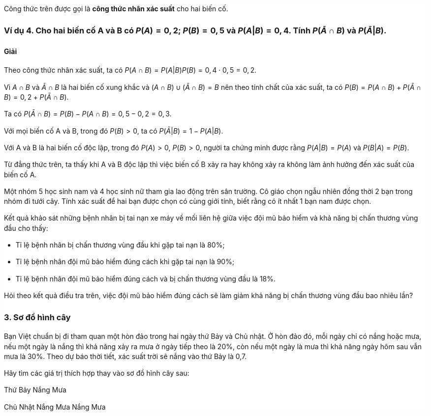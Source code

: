 Công thức trên được gọi là **công thức nhân xác suất** cho hai biến cố.

### Ví dụ 4. Cho hai biến cố A và B có $P(A) = 0,2$; $P(B) = 0,5$ và $P(A|B) = 0,4$. Tính $P(\bar{A} \cap B)$ và $P(\bar{A}|B)$.

#### Giải

Theo công thức nhân xác suất, ta có $P(A \cap B) = P(A|B)P(B) = 0,4 \cdot 0,5 = 0,2$.

Vì $A \cap B$ và $\bar{A} \cap B$ là hai biến cố xung khắc và $(A \cap B) \cup (\bar{A} \cap B) = B$ nên theo tính chất của xác suất, ta có $P(B) = P(A \cap B) + P(\bar{A} \cap B) = 0,2 + P(\bar{A} \cap B)$.

Ta có $P(\bar{A} \cap B) = P(B) - P(A \cap B) = 0,5 - 0,2 = 0,3$.

Với mọi biến cố A và B, trong đó $P(B) > 0$, ta có $P(\bar{A}|B) = 1 - P(A|B)$.

Với A và B là hai biến cố độc lập, trong đó $P(A) > 0$, $P(B) > 0$, người ta chứng minh được rằng $P(A|B) = P(A)$ và $P(B|A) = P(B)$.

Từ đẳng thức trên, ta thấy khi A và B độc lập thì việc biến cố B xảy ra hay không xảy ra không làm ảnh hưởng đến xác suất của biến cố A.

Một nhóm 5 học sinh nam và 4 học sinh nữ tham gia lao động trên sân trường. Cô giáo chọn ngẫu nhiên đồng thời 2 bạn trong nhóm đi tưới cây. Tính xác suất để hai bạn được chọn có cùng giới tính, biết rằng có ít nhất 1 bạn nam được chọn.

Kết quả khảo sát những bệnh nhân bị tai nạn xe máy về mối liên hệ giữa việc đội mũ bảo hiểm và khả năng bị chấn thương vùng đầu cho thấy:

- Tỉ lệ bệnh nhân bị chấn thương vùng đầu khi gặp tai nạn là 80%;

- Tỉ lệ bệnh nhân đội mũ bảo hiểm đúng cách khi gặp tai nạn là 90%;

- Tỉ lệ bệnh nhân đội mũ bảo hiểm đúng cách và bị chấn thương vùng đầu là 18%.

Hỏi theo kết quả điều tra trên, việc đội mũ bảo hiểm đúng cách sẽ làm giảm khả năng bị chấn thương vùng đầu bao nhiêu lần?

### 3. Sơ đồ hình cây

Bạn Việt chuẩn bị đi tham quan một hòn đảo trong hai ngày thứ Bảy và Chủ nhật. Ở hòn đảo đó, mỗi ngày chỉ có nắng hoặc mưa, nếu một ngày là nắng thì khả năng xảy ra mưa ở ngày tiếp theo là 20%, còn nếu một ngày là mưa thì khả năng ngày hôm sau vẫn mưa là 30%. Theo dự báo thời tiết, xác suất trời sẽ nắng vào thứ Bảy là 0,7.

Hãy tìm các giá trị thích hợp thay vào sơ đồ hình cây sau:

Thứ Bảy
Nắng
Mưa

Chủ Nhật
Nắng
Mưa
Nắng
Mưa
